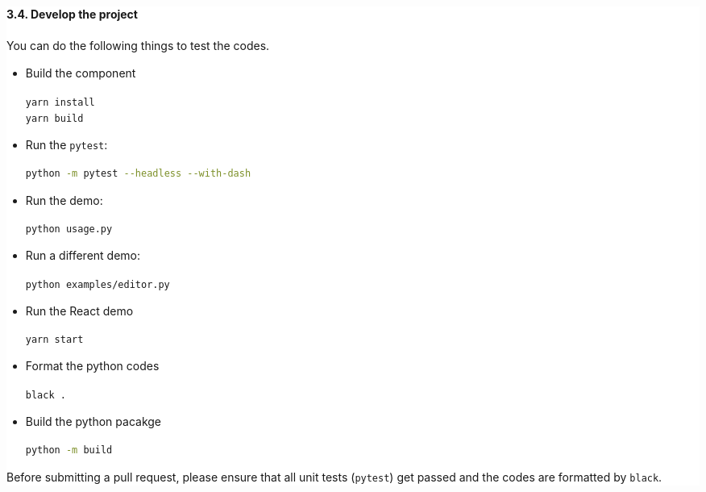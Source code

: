 #### 3.4. Develop the project

You can do the following things to test the codes.

* Build the component

    ``` sh
    yarn install
    yarn build
    ```

* Run the `pytest`:

    ``` sh
    python -m pytest --headless --with-dash
    ```

* Run the demo:

    ``` sh
    python usage.py
    ```

* Run a different demo:

    ``` sh
    python examples/editor.py
    ```

* Run the React demo
  
    ``` sh
    yarn start
    ```

* Format the python codes
  
    ``` sh
    black .
    ```

* Build the python pacakge
  
    ``` sh
    python -m build
    ```

Before submitting a pull request, please ensure that all unit tests (`pytest`) get passed and the codes are formatted by `black`.

[tool-black]:https://marketplace.visualstudio.com/items?itemName=ms-python.black-formatter
[tool-prettier]:https://marketplace.visualstudio.com/items?itemName=ms-python.black-formatter
